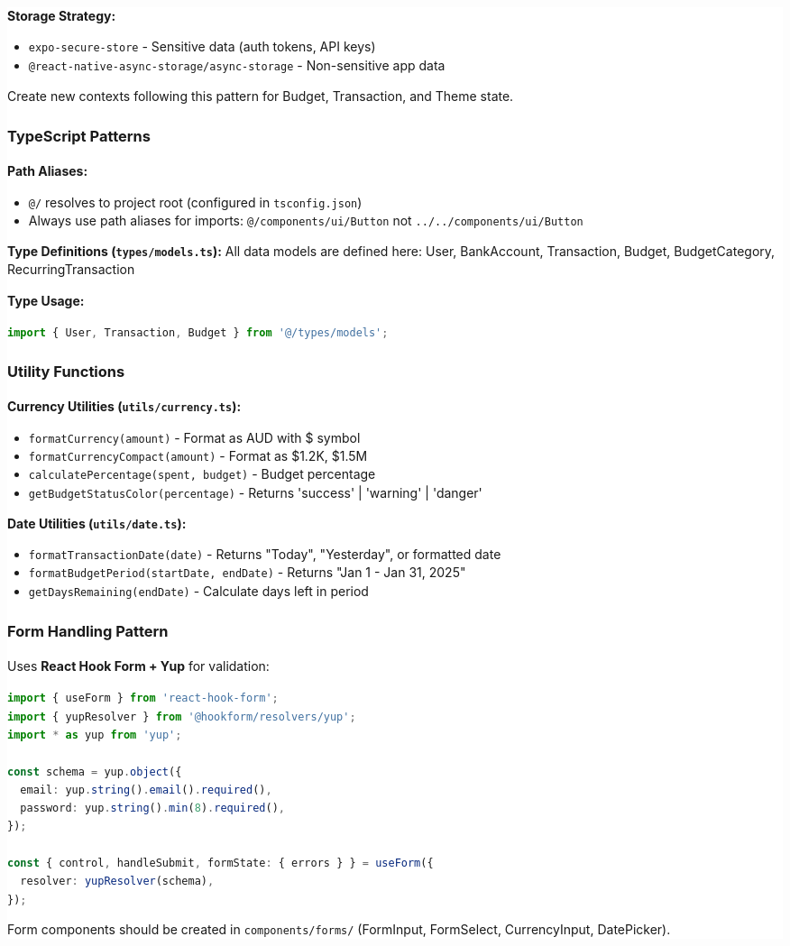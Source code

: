 **Storage Strategy:**
- `expo-secure-store` - Sensitive data (auth tokens, API keys)
- `@react-native-async-storage/async-storage` - Non-sensitive app data

Create new contexts following this pattern for Budget, Transaction, and Theme state.

### TypeScript Patterns

**Path Aliases:**
- `@/` resolves to project root (configured in `tsconfig.json`)
- Always use path aliases for imports: `@/components/ui/Button` not `../../components/ui/Button`

**Type Definitions (`types/models.ts`):**
All data models are defined here: User, BankAccount, Transaction, Budget, BudgetCategory, RecurringTransaction

**Type Usage:**
```typescript
import { User, Transaction, Budget } from '@/types/models';
```

### Utility Functions

**Currency Utilities (`utils/currency.ts`):**
- `formatCurrency(amount)` - Format as AUD with $ symbol
- `formatCurrencyCompact(amount)` - Format as $1.2K, $1.5M
- `calculatePercentage(spent, budget)` - Budget percentage
- `getBudgetStatusColor(percentage)` - Returns 'success' | 'warning' | 'danger'

**Date Utilities (`utils/date.ts`):**
- `formatTransactionDate(date)` - Returns "Today", "Yesterday", or formatted date
- `formatBudgetPeriod(startDate, endDate)` - Returns "Jan 1 - Jan 31, 2025"
- `getDaysRemaining(endDate)` - Calculate days left in period

### Form Handling Pattern

Uses **React Hook Form + Yup** for validation:

```typescript
import { useForm } from 'react-hook-form';
import { yupResolver } from '@hookform/resolvers/yup';
import * as yup from 'yup';

const schema = yup.object({
  email: yup.string().email().required(),
  password: yup.string().min(8).required(),
});

const { control, handleSubmit, formState: { errors } } = useForm({
  resolver: yupResolver(schema),
});
```

Form components should be created in `components/forms/` (FormInput, FormSelect, CurrencyInput, DatePicker).
